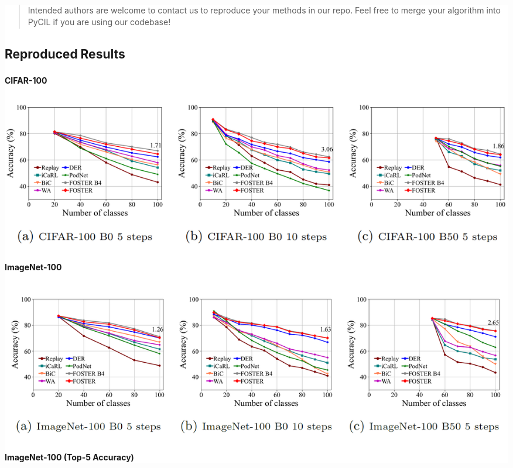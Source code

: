 > Intended authors are welcome to contact us to reproduce your methods in our repo. Feel free to merge your algorithm into PyCIL if you are using our codebase!

## Reproduced Results

#### CIFAR-100

<div align="center">
<img src="./resources/cifar100.png" width="900px">
</div>


#### ImageNet-100

<div align="center">
<img src="./resources/ImageNet100.png" width="900px">
</div>

#### ImageNet-100 (Top-5 Accuracy) 

<div align="center">